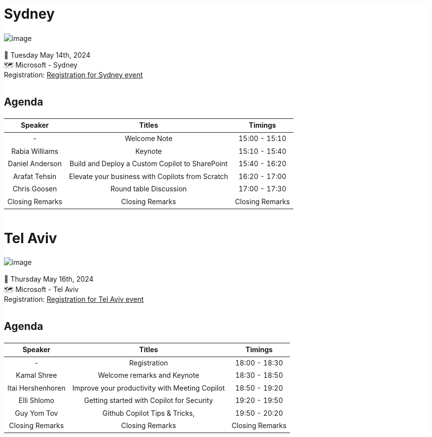 
# Sydney
![image](https://github.com/microsoft/global-copilot-summit/assets/3199282/7d4c52a7-0bfa-43ef-9270-9867c12fede3)


📆 Tuesday May 14th, 2024 <br/>
🗺️ Microsoft - Sydney <br/>
Registration: [Registration for Sydney event](https://www.meetup.com/microsoft-reactor-sydney/events/300585915/) <br/>

## Agenda

|  Speaker	 	|  Titles 	|  Timings 	|
|:-:	|:-:	|:-:	|
| -	|Welcome Note |  15:00 - 15:10	|
| Rabia Williams	|Keynote |  15:10 - 15:40	|
| Daniel Anderson	|  Build and Deploy a Custom Copilot to SharePoint	|  15:40 - 16:20 	|
| Arafat Tehsin   |	Elevate your business with Copilots from Scratch | 16:20 - 17:00  	|
| Chris Goosen   |	 Round table Discussion | 17:00 - 17:30  	|
| Closing Remarks	|  Closing Remarks	| Closing Remarks|

# Tel Aviv
![image](https://github.com/microsoft/global-copilot-summit/assets/3199282/18f50e2f-bfc0-4bd7-b4f8-6c51cae455d2)

📆 Thursday May 16th, 2024 <br/>
🗺️ Microsoft - Tel Aviv <br/>
Registration: [Registration for Tel Aviv event](https://developer.microsoft.com/reactor/events/22448) <br/>

## Agenda

|  Speaker	 	|  Titles 	|  Timings 	|
|:-:	|:-:	|:-:	|
| -	|Registration |  18:00 - 18:30	|
| Kamal Shree	|Welcome remarks and Keynote |  18:30 - 18:50	|
| Itai Hershenhoren	|  Improve your productivity with Meeting Copilot	|  18:50 - 19:20 	|
| Elli Shlomo  |	Getting started with Copilot for Security | 19:20 - 19:50  	|
|  Guy Yom Tov   |	 Github Copilot Tips & Tricks, | 19:50 - 20:20  	|
| Closing Remarks	|  Closing Remarks	| Closing Remarks|
